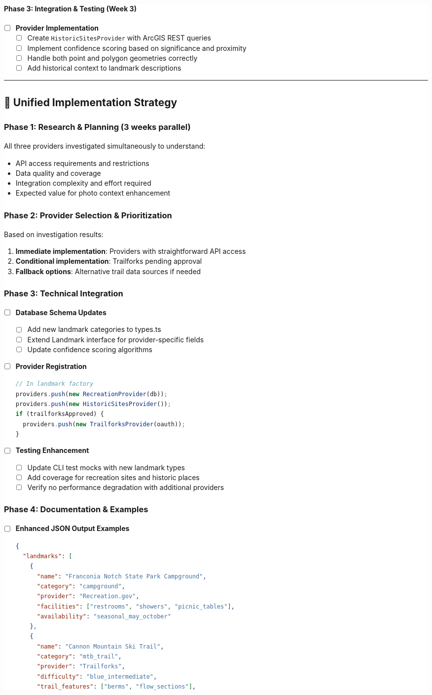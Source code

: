 #### Phase 3: Integration & Testing (Week 3)
- [ ] **Provider Implementation**
  - [ ] Create `HistoricSitesProvider` with ArcGIS REST queries
  - [ ] Implement confidence scoring based on significance and proximity
  - [ ] Handle both point and polygon geometries correctly
  - [ ] Add historical context to landmark descriptions

---

## 🎯 **Unified Implementation Strategy**

### **Phase 1: Research & Planning (3 weeks parallel)**
All three providers investigated simultaneously to understand:
- API access requirements and restrictions
- Data quality and coverage 
- Integration complexity and effort required
- Expected value for photo context enhancement

### **Phase 2: Provider Selection & Prioritization**
Based on investigation results:
1. **Immediate implementation**: Providers with straightforward API access
2. **Conditional implementation**: Trailforks pending approval
3. **Fallback options**: Alternative trail data sources if needed

### **Phase 3: Technical Integration**
- [ ] **Database Schema Updates**
  - [ ] Add new landmark categories to types.ts
  - [ ] Extend Landmark interface for provider-specific fields
  - [ ] Update confidence scoring algorithms

- [ ] **Provider Registration**
  ```typescript
  // In landmark factory
  providers.push(new RecreationProvider(db));
  providers.push(new HistoricSitesProvider()); 
  if (trailforksApproved) {
    providers.push(new TrailforksProvider(oauth));
  }
  ```

- [ ] **Testing Enhancement**
  - [ ] Update CLI test mocks with new landmark types
  - [ ] Add coverage for recreation sites and historic places
  - [ ] Verify no performance degradation with additional providers

### **Phase 4: Documentation & Examples**
- [ ] **Enhanced JSON Output Examples**
  ```json
  {
    "landmarks": [
      {
        "name": "Franconia Notch State Park Campground",
        "category": "campground", 
        "provider": "Recreation.gov",
        "facilities": ["restrooms", "showers", "picnic_tables"],
        "availability": "seasonal_may_october"
      },
      {
        "name": "Cannon Mountain Ski Trail",
        "category": "mtb_trail",
        "provider": "Trailforks", 
        "difficulty": "blue_intermediate",
        "trail_features": ["berms", "flow_sections"],
  ```